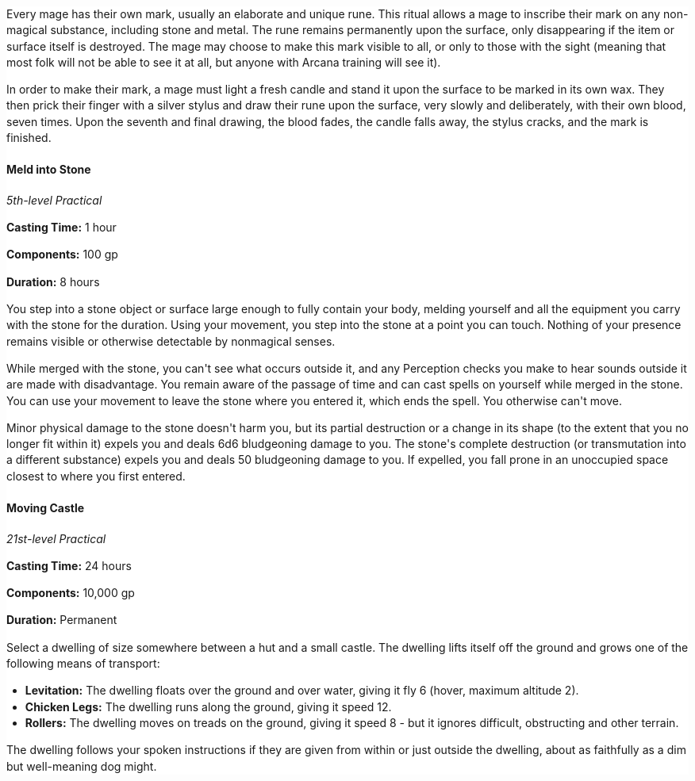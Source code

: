 Every mage has their own mark, usually an elaborate and unique rune. This ritual allows a mage to inscribe their mark on any non-magical substance, including stone and metal. The rune remains permanently upon the surface, only disappearing if the item or surface itself is destroyed. The mage may choose to make this mark visible to all, or only to those with the sight (meaning that most folk will not be able to see it at all, but anyone with Arcana training will see it).

In order to make their mark, a mage must light a fresh candle and stand it upon the surface to be marked in its own wax. They then prick their finger with a silver stylus and draw their rune upon the surface, very slowly and deliberately, with their own blood, seven times. Upon the seventh and final drawing, the blood fades, the candle falls away, the stylus cracks, and the mark is finished.

#### Meld into Stone  

*5th-level Practical*  

**Casting Time:** 1 hour  

**Components:** 100 gp  

**Duration:** 8 hours  

You step into a stone object or surface large enough to fully contain your body, melding yourself and all the equipment you carry with the stone for the duration. Using your movement, you step into the stone at a point you can touch. Nothing of your presence remains visible or otherwise detectable by nonmagical senses.  

While merged with the stone, you can't see what occurs outside it, and any Perception checks you make to hear sounds outside it are made with disadvantage. You remain aware of the passage of time and can cast spells on yourself while merged in the stone. You can use your movement to leave the stone where you entered it, which ends the spell. You otherwise can't move.  

Minor physical damage to the stone doesn't harm you, but its partial destruction or a change in its shape (to the extent that you no longer fit within it) expels you and deals 6d6 bludgeoning damage to you. The stone's complete destruction (or transmutation into a different substance) expels you and deals 50 bludgeoning damage to you. If expelled, you fall prone in an unoccupied space closest to where you first entered.  

#### Moving Castle  

*21st-level Practical*  

**Casting Time:** 24 hours  

**Components:** 10,000 gp  

**Duration:** Permanent  

Select a dwelling of size somewhere between a hut and a small castle. The dwelling lifts itself off the ground and grows one of the following means of transport:   

* **Levitation:** The dwelling floats over the ground and over water, giving it fly 6 (hover, maximum altitude 2).  
* **Chicken Legs:** The dwelling runs along the ground, giving it speed 12.    
* **Rollers:** The dwelling moves on treads on the ground, giving it speed 8 - but it ignores difficult, obstructing and other terrain.   
  

The dwelling follows your spoken instructions if they are given from within or just outside the dwelling, about as faithfully as a dim but well-meaning dog might.   
